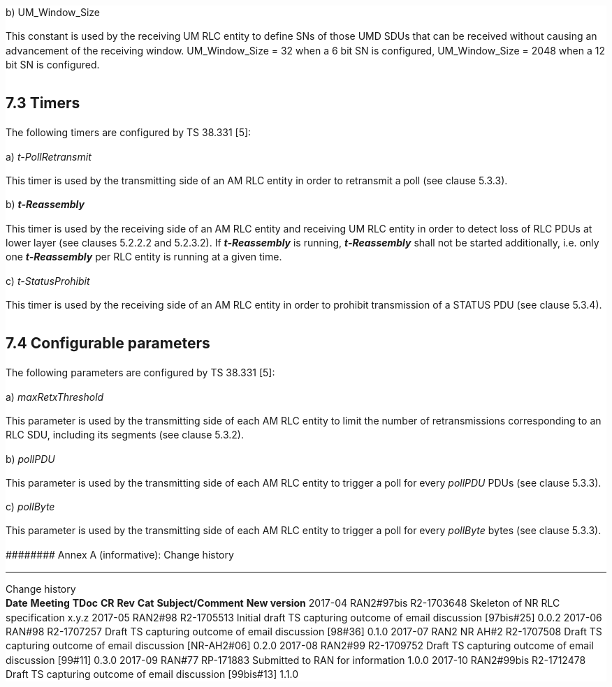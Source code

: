 b\) UM\_Window\_Size

This constant is used by the receiving UM RLC entity to define SNs of
those UMD SDUs that can be received without causing an advancement of
the receiving window. UM\_Window\_Size = 32 when a 6 bit SN is
configured, UM\_Window\_Size = 2048 when a 12 bit SN is configured.

7.3 Timers
----------

The following timers are configured by TS 38.331 \[5\]:

a\) *t-PollRetransmit*

This timer is used by the transmitting side of an AM RLC entity in order
to retransmit a poll (see clause 5.3.3).

b\) ***t-Reassembly***

This timer is used by the receiving side of an AM RLC entity and
receiving UM RLC entity in order to detect loss of RLC PDUs at lower
layer (see clauses 5.2.2.2 and 5.2.3.2). If ***t-Reassembly*** is
running, ***t-Reassembly*** shall not be started additionally, i.e. only
one ***t-Reassembly*** per RLC entity is running at a given time.

c\) *t-StatusProhibit*

This timer is used by the receiving side of an AM RLC entity in order to
prohibit transmission of a STATUS PDU (see clause 5.3.4).

7.4 Configurable parameters
---------------------------

The following parameters are configured by TS 38.331 \[5\]:

a\) *maxRetxThreshold*

This parameter is used by the transmitting side of each AM RLC entity to
limit the number of retransmissions corresponding to an RLC SDU,
including its segments (see clause 5.3.2).

b\) *pollPDU*

This parameter is used by the transmitting side of each AM RLC entity to
trigger a poll for every *pollPDU* PDUs (see clause 5.3.3).

c\) *pollByte*

This parameter is used by the transmitting side of each AM RLC entity to
trigger a poll for every *pollByte* bytes (see clause 5.3.3).

######## Annex A (informative): Change history

  ---------------- --------------- ------------ -------- --------- --------- ---------------------------------------------------------------------------- -----------------
  Change history                                                                                                                                          
  **Date**         **Meeting**     **TDoc**     **CR**   **Rev**   **Cat**   **Subject/Comment**                                                          **New version**
  2017-04          RAN2\#97bis     R2-1703648                                Skeleton of NR RLC specification                                             x.y.z
  2017-05          RAN2\#98        R2-1705513                                Initial draft TS capturing outcome of email discussion \[97bis\#25\]         0.0.2
  2017-06          RAN\#98         R2-1707257                                Draft TS capturing outcome of email discussion \[98\#36\]                    0.1.0
  2017-07          RAN2 NR AH\#2   R2-1707508                                Draft TS capturing outcome of email discussion \[NR-AH2\#06\]                0.2.0
  2017-08          RAN2\#99        R2-1709752                                Draft TS capturing outcome of email discussion \[99\#11\]                    0.3.0
  2017-09          RAN\#77         RP-171883                                 Submitted to RAN for information                                             1.0.0
  2017-10          RAN2\#99bis     R2-1712478                                Draft TS capturing outcome of email discussion \[99bis\#13\]                 1.1.0